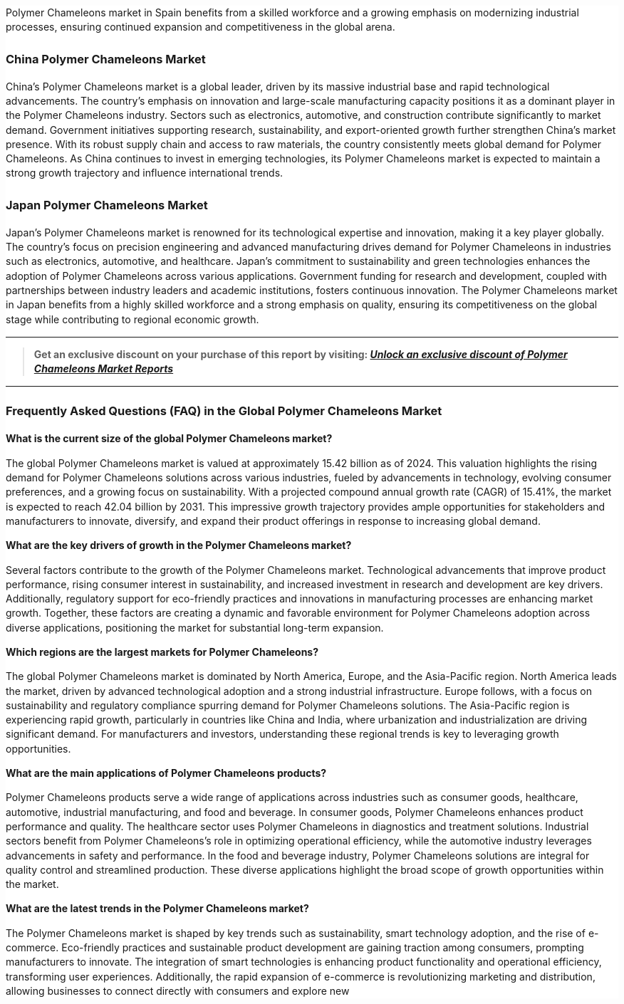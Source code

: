 Polymer Chameleons market in Spain benefits from a skilled workforce and a growing emphasis on modernizing industrial processes, ensuring continued expansion and competitiveness in the global arena.</p><h3>China Polymer Chameleons Market</h3><p>China&rsquo;s Polymer Chameleons market is a global leader, driven by its massive industrial base and rapid technological advancements. The country&rsquo;s emphasis on innovation and large-scale manufacturing capacity positions it as a dominant player in the Polymer Chameleons industry. Sectors such as electronics, automotive, and construction contribute significantly to market demand. Government initiatives supporting research, sustainability, and export-oriented growth further strengthen China&rsquo;s market presence. With its robust supply chain and access to raw materials, the country consistently meets global demand for Polymer Chameleons. As China continues to invest in emerging technologies, its Polymer Chameleons market is expected to maintain a strong growth trajectory and influence international trends.</p><h3>Japan Polymer Chameleons Market</h3><p>Japan&rsquo;s Polymer Chameleons market is renowned for its technological expertise and innovation, making it a key player globally. The country&rsquo;s focus on precision engineering and advanced manufacturing drives demand for Polymer Chameleons in industries such as electronics, automotive, and healthcare. Japan&rsquo;s commitment to sustainability and green technologies enhances the adoption of Polymer Chameleons across various applications. Government funding for research and development, coupled with partnerships between industry leaders and academic institutions, fosters continuous innovation. The Polymer Chameleons market in Japan benefits from a highly skilled workforce and a strong emphasis on quality, ensuring its competitiveness on the global stage while contributing to regional economic growth.</p><hr /><blockquote><p><strong>Get an exclusive discount on your purchase of this report by visiting: <em><a href="://marketresearchpulse.com/ask-for-discount/2445?utm_source=Github&amp;utm_medium=0114">Unlock an exclusive discount of Polymer Chameleons Market Reports</a></em>&nbsp;</strong></p></blockquote><hr /><h3>Frequently Asked Questions (FAQ) in the Global Polymer Chameleons Market</h3><p><strong>What is the current size of the global Polymer Chameleons market?</strong></p><p>The global Polymer Chameleons market is valued at approximately 15.42 billion as of 2024. This valuation highlights the rising demand for Polymer Chameleons solutions across various industries, fueled by advancements in technology, evolving consumer preferences, and a growing focus on sustainability. With a projected compound annual growth rate (CAGR) of 15.41%, the market is expected to reach 42.04 billion by 2031. This impressive growth trajectory provides ample opportunities for stakeholders and manufacturers to innovate, diversify, and expand their product offerings in response to increasing global demand.</p><p><strong>What are the key drivers of growth in the Polymer Chameleons market?</strong></p><p>Several factors contribute to the growth of the Polymer Chameleons market. Technological advancements that improve product performance, rising consumer interest in sustainability, and increased investment in research and development are key drivers. Additionally, regulatory support for eco-friendly practices and innovations in manufacturing processes are enhancing market growth. Together, these factors are creating a dynamic and favorable environment for Polymer Chameleons adoption across diverse applications, positioning the market for substantial long-term expansion.</p><p><strong>Which regions are the largest markets for Polymer Chameleons?</strong></p><p>The global Polymer Chameleons market is dominated by North America, Europe, and the Asia-Pacific region. North America leads the market, driven by advanced technological adoption and a strong industrial infrastructure. Europe follows, with a focus on sustainability and regulatory compliance spurring demand for Polymer Chameleons solutions. The Asia-Pacific region is experiencing rapid growth, particularly in countries like China and India, where urbanization and industrialization are driving significant demand. For manufacturers and investors, understanding these regional trends is key to leveraging growth opportunities.</p><p><strong>What are the main applications of Polymer Chameleons products?</strong></p><p>Polymer Chameleons products serve a wide range of applications across industries such as consumer goods, healthcare, automotive, industrial manufacturing, and food and beverage. In consumer goods, Polymer Chameleons enhances product performance and quality. The healthcare sector uses Polymer Chameleons in diagnostics and treatment solutions. Industrial sectors benefit from Polymer Chameleons&rsquo;s role in optimizing operational efficiency, while the automotive industry leverages advancements in safety and performance. In the food and beverage industry, Polymer Chameleons solutions are integral for quality control and streamlined production. These diverse applications highlight the broad scope of growth opportunities within the market.</p><p><strong>What are the latest trends in the Polymer Chameleons market?</strong></p><p>The Polymer Chameleons market is shaped by key trends such as sustainability, smart technology adoption, and the rise of e-commerce. Eco-friendly practices and sustainable product development are gaining traction among consumers, prompting manufacturers to innovate. The integration of smart technologies is enhancing product functionality and operational efficiency, transforming user experiences. Additionally, the rapid expansion of e-commerce is revolutionizing marketing and distribution, allowing businesses to connect directly with consumers and explore new
